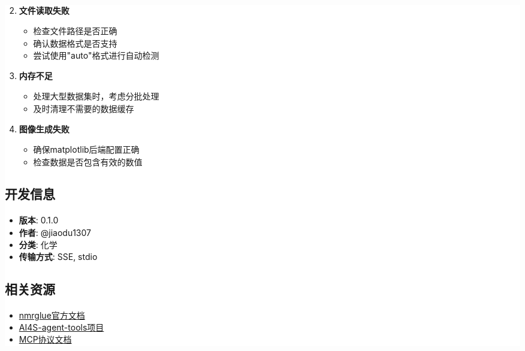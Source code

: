 2. **文件读取失败**
   - 检查文件路径是否正确
   - 确认数据格式是否支持
   - 尝试使用"auto"格式进行自动检测

3. **内存不足**
   - 处理大型数据集时，考虑分批处理
   - 及时清理不需要的数据缓存

4. **图像生成失败**
   - 确保matplotlib后端配置正确
   - 检查数据是否包含有效的数值

## 开发信息

- **版本**: 0.1.0
- **作者**: @jiaodu1307
- **分类**: 化学
- **传输方式**: SSE, stdio

## 相关资源

- [nmrglue官方文档](https://nmrglue.readthedocs.io/)
- [AI4S-agent-tools项目](https://github.com/deepmodeling/AI4S-agent-tools)
- [MCP协议文档](https://modelcontextprotocol.io/)